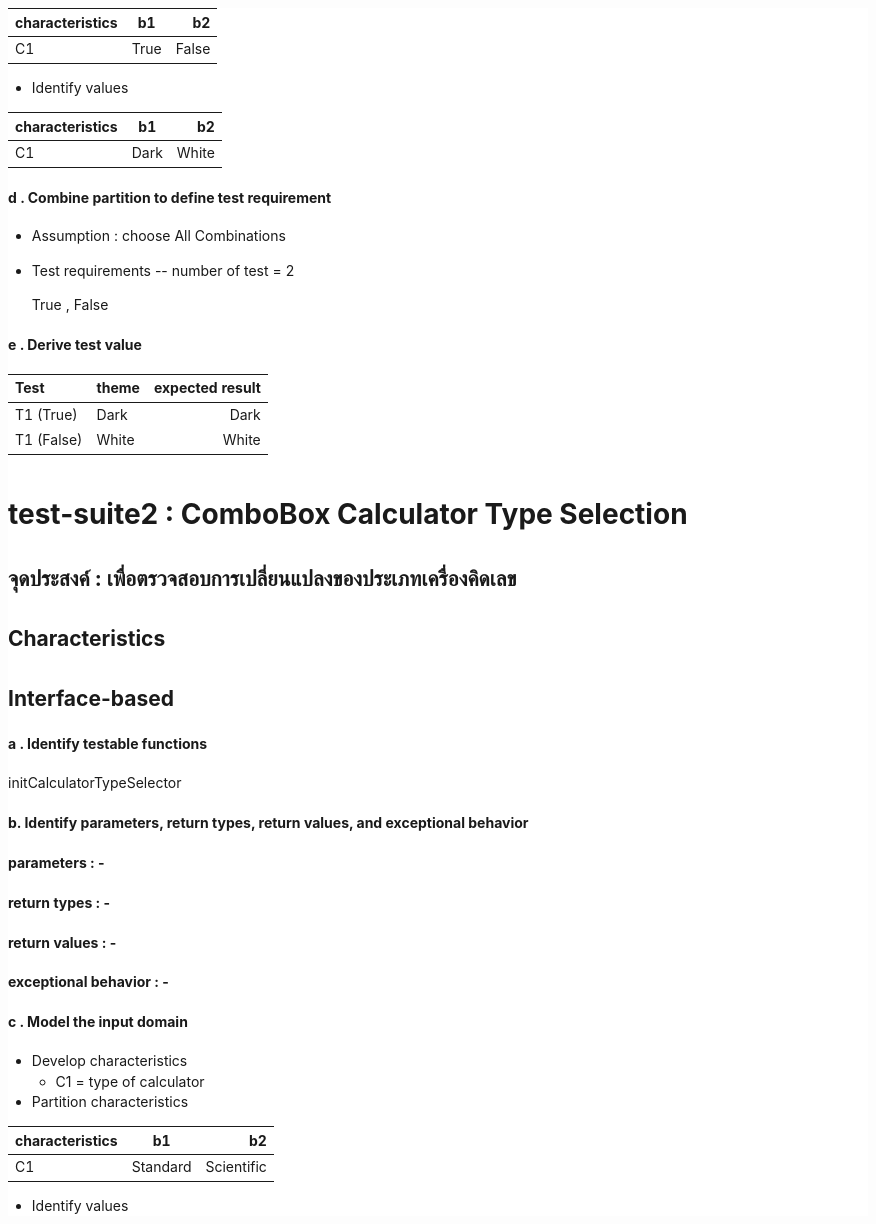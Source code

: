 | characteristics     |    b1 |       b2 |
  |:---------|------|---------:|
  | C1    |  True |    False |
* Identify values

| characteristics     | b1 |       b2 |
|:---------|-----|---------:|
| C1    |  Dark |    White |

#### d . Combine partition to define test requirement
   * Assumption : choose All Combinations
   * Test requirements -- number of test = 2 

      True , False
#### e . Derive test value
| Test | theme | expected result |
|:----------------|------|----------------:|
| T1 (True)       |  Dark |            Dark |
| T1 (False)          | White |           White |

# test-suite2 : ComboBox Calculator Type Selection
## จุดประสงค์ : เพื่อตรวจสอบการเปลี่ยนแปลงของประเภทเครื่องคิดเลข
## Characteristics
## Interface-based
#### a . Identify testable functions
initCalculatorTypeSelector
#### b. Identify parameters, return types, return values, and exceptional behavior
#### parameters : -
#### return types : -
#### return values : -
####  exceptional behavior : -
#### c . Model the input domain
* Develop characteristics
   * C1 = type of calculator
* Partition characteristics

| characteristics     | b1 |         b2 |
  |:---------|-----|-----------:|
| C1    |  Standard | Scientific |
* Identify values
